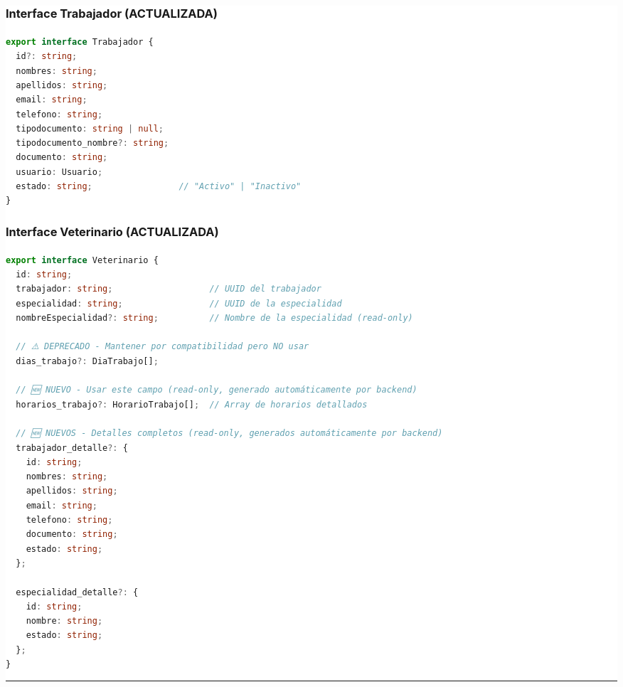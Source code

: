 ### **Interface Trabajador (ACTUALIZADA)**

```typescript
export interface Trabajador {
  id?: string;
  nombres: string;
  apellidos: string;
  email: string;
  telefono: string;
  tipodocumento: string | null;
  tipodocumento_nombre?: string;
  documento: string;
  usuario: Usuario;
  estado: string;                 // "Activo" | "Inactivo"
}
```

### **Interface Veterinario (ACTUALIZADA)**

```typescript
export interface Veterinario {
  id: string;
  trabajador: string;                   // UUID del trabajador
  especialidad: string;                 // UUID de la especialidad
  nombreEspecialidad?: string;          // Nombre de la especialidad (read-only)

  // ⚠️ DEPRECADO - Mantener por compatibilidad pero NO usar
  dias_trabajo?: DiaTrabajo[];

  // 🆕 NUEVO - Usar este campo (read-only, generado automáticamente por backend)
  horarios_trabajo?: HorarioTrabajo[];  // Array de horarios detallados

  // 🆕 NUEVOS - Detalles completos (read-only, generados automáticamente por backend)
  trabajador_detalle?: {
    id: string;
    nombres: string;
    apellidos: string;
    email: string;
    telefono: string;
    documento: string;
    estado: string;
  };

  especialidad_detalle?: {
    id: string;
    nombre: string;
    estado: string;
  };
}
```

---
